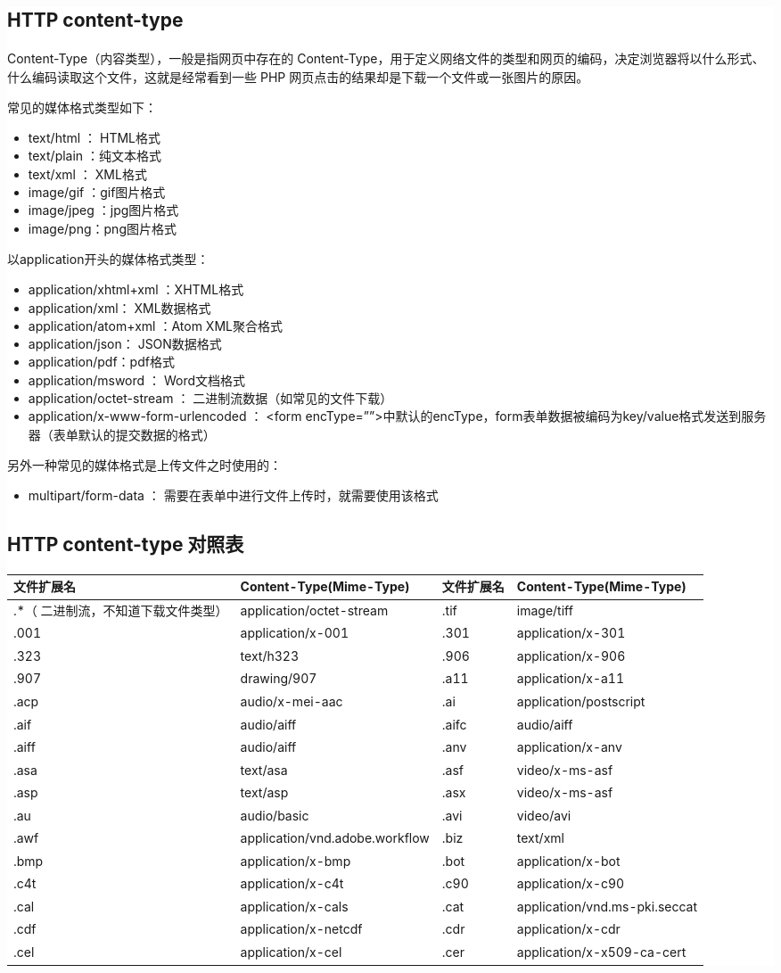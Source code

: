 





## HTTP content-type

Content-Type（内容类型），一般是指网页中存在的 Content-Type，用于定义网络文件的类型和网页的编码，决定浏览器将以什么形式、什么编码读取这个文件，这就是经常看到一些 PHP 网页点击的结果却是下载一个文件或一张图片的原因。

常见的媒体格式类型如下：

- text/html ： HTML格式
- text/plain ：纯文本格式
- text/xml ： XML格式
- image/gif ：gif图片格式
- image/jpeg ：jpg图片格式
- image/png：png图片格式

以application开头的媒体格式类型：

- application/xhtml+xml ：XHTML格式
- application/xml： XML数据格式
- application/atom+xml ：Atom XML聚合格式
- application/json： JSON数据格式
- application/pdf：pdf格式
- application/msword ： Word文档格式
- application/octet-stream ： 二进制流数据（如常见的文件下载）
- application/x-www-form-urlencoded ： \<form encType=””\>中默认的encType，form表单数据被编码为key/value格式发送到服务器（表单默认的提交数据的格式）

另外一种常见的媒体格式是上传文件之时使用的：

- multipart/form-data ： 需要在表单中进行文件上传时，就需要使用该格式

## HTTP content-type 对照表

| 文件扩展名                          | Content-Type(Mime-Type)                 | 文件扩展名 | Content-Type(Mime-Type)             |
| :---------------------------------- | :-------------------------------------- | :--------- | :---------------------------------- |
| .*（ 二进制流，不知道下载文件类型） | application/octet-stream                | .tif       | image/tiff                          |
| .001                                | application/x-001                       | .301       | application/x-301                   |
| .323                                | text/h323                               | .906       | application/x-906                   |
| .907                                | drawing/907                             | .a11       | application/x-a11                   |
| .acp                                | audio/x-mei-aac                         | .ai        | application/postscript              |
| .aif                                | audio/aiff                              | .aifc      | audio/aiff                          |
| .aiff                               | audio/aiff                              | .anv       | application/x-anv                   |
| .asa                                | text/asa                                | .asf       | video/x-ms-asf                      |
| .asp                                | text/asp                                | .asx       | video/x-ms-asf                      |
| .au                                 | audio/basic                             | .avi       | video/avi                           |
| .awf                                | application/vnd.adobe.workflow          | .biz       | text/xml                            |
| .bmp                                | application/x-bmp                       | .bot       | application/x-bot                   |
| .c4t                                | application/x-c4t                       | .c90       | application/x-c90                   |
| .cal                                | application/x-cals                      | .cat       | application/vnd.ms-pki.seccat       |
| .cdf                                | application/x-netcdf                    | .cdr       | application/x-cdr                   |
| .cel                                | application/x-cel                       | .cer       | application/x-x509-ca-cert          |
